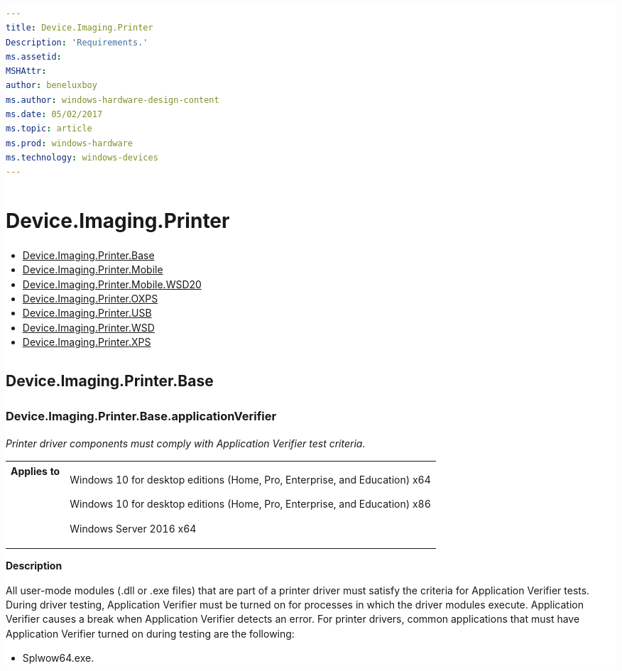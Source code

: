 ```yaml
---
title: Device.Imaging.Printer
Description: 'Requirements.'
ms.assetid: 
MSHAttr: 
author: beneluxboy
ms.author: windows-hardware-design-content
ms.date: 05/02/2017
ms.topic: article
ms.prod: windows-hardware
ms.technology: windows-devices
---
```


# Device.Imaging.Printer

 - [Device.Imaging.Printer.Base](#device.imaging.printer.base)
 - [Device.Imaging.Printer.Mobile](#device.imaging.printer.mobile)
 - [Device.Imaging.Printer.Mobile.WSD20](#device.imaging.printer.mobile.wsd20)
 - [Device.Imaging.Printer.OXPS](#device.imaging.printer.oxps)
 - [Device.Imaging.Printer.USB](#device.imaging.printer.usb)
 - [Device.Imaging.Printer.WSD](#device.imaging.printer.wsd)
 - [Device.Imaging.Printer.XPS](#device.imaging.printer.xps)

<a name="device.imaging.printer.base"></a>
## Device.Imaging.Printer.Base

### Device.Imaging.Printer.Base.applicationVerifier

*Printer driver components must comply with Application Verifier test criteria.*

<table>
<tr>
<th>Applies to</th>
<td>
<p>Windows 10 for desktop editions (Home, Pro, Enterprise, and Education) x64</p>
<p>Windows 10 for desktop editions (Home, Pro, Enterprise, and Education) x86</p>
<p>Windows Server 2016 x64</p>
</td></tr></table>

**Description**

All user-mode modules (.dll or .exe files) that are part of a printer driver must satisfy the criteria for Application Verifier tests. During driver testing, Application Verifier must be turned on for processes in which the driver modules execute. Application Verifier causes a break when Application Verifier detects an error.
For printer drivers, common applications that must have Application Verifier turned on during testing are the following:

-   Splwow64.exe.
